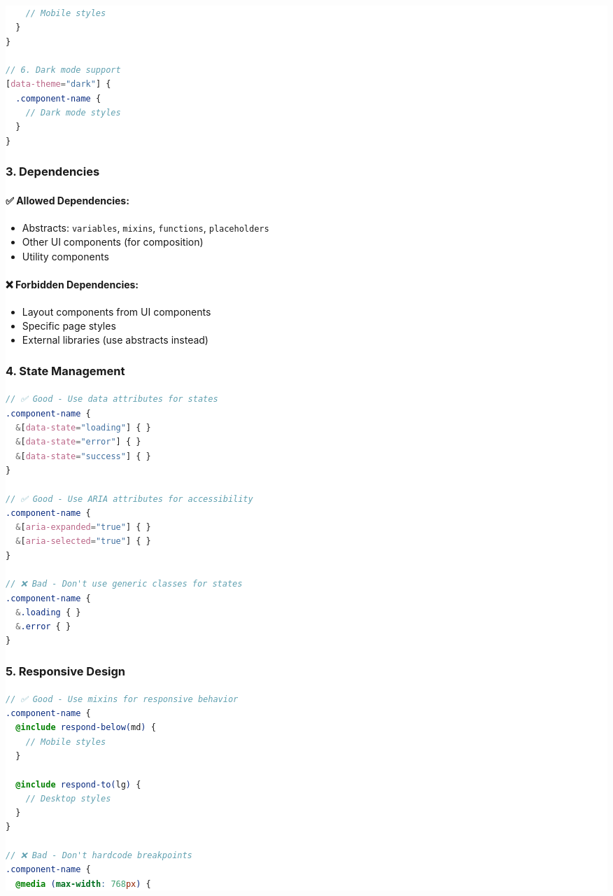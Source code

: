 ```scss
    // Mobile styles
  }
}

// 6. Dark mode support
[data-theme="dark"] {
  .component-name {
    // Dark mode styles
  }
}
```

### **3. Dependencies**

#### **✅ Allowed Dependencies:**
- Abstracts: `variables`, `mixins`, `functions`, `placeholders`
- Other UI components (for composition)
- Utility components

#### **❌ Forbidden Dependencies:**
- Layout components from UI components
- Specific page styles
- External libraries (use abstracts instead)

### **4. State Management**

```scss
// ✅ Good - Use data attributes for states
.component-name {
  &[data-state="loading"] { }
  &[data-state="error"] { }
  &[data-state="success"] { }
}

// ✅ Good - Use ARIA attributes for accessibility
.component-name {
  &[aria-expanded="true"] { }
  &[aria-selected="true"] { }
}

// ❌ Bad - Don't use generic classes for states
.component-name {
  &.loading { }
  &.error { }
}
```

### **5. Responsive Design**

```scss
// ✅ Good - Use mixins for responsive behavior
.component-name {
  @include respond-below(md) {
    // Mobile styles
  }
  
  @include respond-to(lg) {
    // Desktop styles
  }
}

// ❌ Bad - Don't hardcode breakpoints
.component-name {
  @media (max-width: 768px) {
```